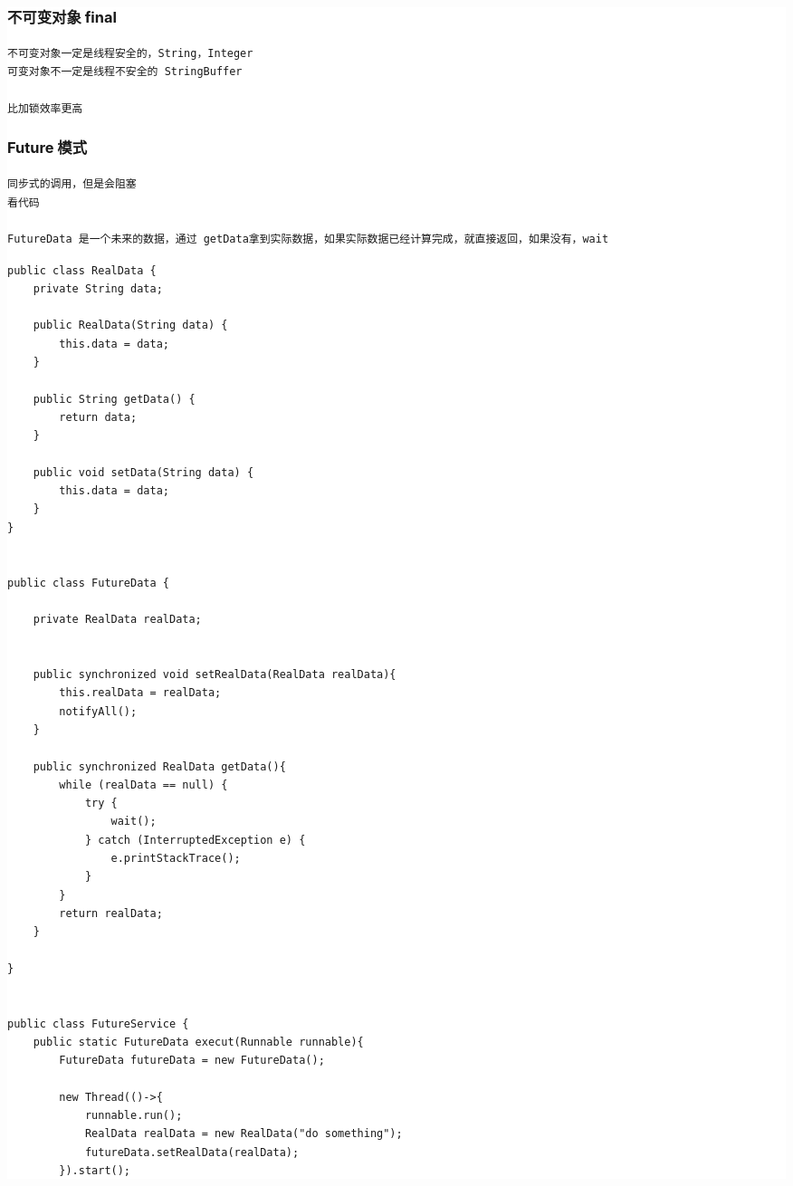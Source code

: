 ### 不可变对象 final

	不可变对象一定是线程安全的，String，Integer
	可变对象不一定是线程不安全的 StringBuffer
	
	比加锁效率更高
	
### Future 模式

	同步式的调用，但是会阻塞
	看代码
	
	FutureData 是一个未来的数据，通过 getData拿到实际数据，如果实际数据已经计算完成，就直接返回，如果没有，wait
	
```
public class RealData {
    private String data;

    public RealData(String data) {
        this.data = data;
    }

    public String getData() {
        return data;
    }

    public void setData(String data) {
        this.data = data;
    }
}


public class FutureData {

    private RealData realData;


    public synchronized void setRealData(RealData realData){
        this.realData = realData;
        notifyAll();
    }

    public synchronized RealData getData(){
        while (realData == null) {
            try {
                wait();
            } catch (InterruptedException e) {
                e.printStackTrace();
            }
        }
        return realData;
    }

}


public class FutureService {
    public static FutureData execut(Runnable runnable){
        FutureData futureData = new FutureData();

        new Thread(()->{
            runnable.run();
            RealData realData = new RealData("do something");
            futureData.setRealData(realData);
        }).start();
```